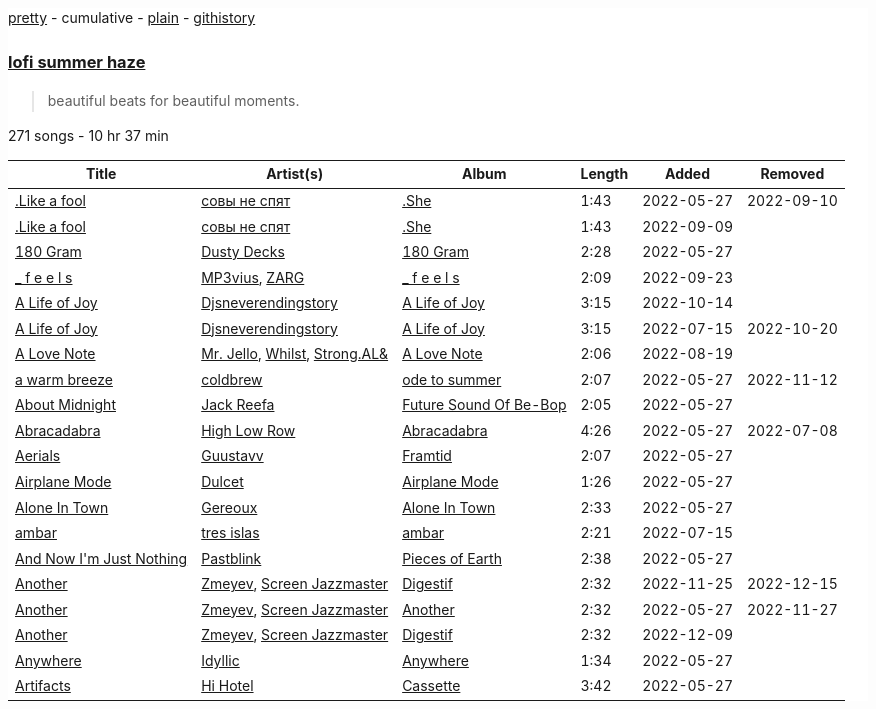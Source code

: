 [pretty](/playlists/pretty/37i9dQZF1DX8NMUtC3b3gL.md) - cumulative - [plain](/playlists/plain/37i9dQZF1DX8NMUtC3b3gL) - [githistory](https://github.githistory.xyz/mackorone/spotify-playlist-archive/blob/main/playlists/plain/37i9dQZF1DX8NMUtC3b3gL)

### [lofi summer haze](https://open.spotify.com/playlist/37i9dQZF1DX8NMUtC3b3gL)

> beautiful beats for beautiful moments.

271 songs - 10 hr 37 min

| Title | Artist(s) | Album | Length | Added | Removed |
|---|---|---|---|---|---|
| [.Like a fool](https://open.spotify.com/track/14xSzbGnD9bQWOiPJyuInc) | [совы не спят](https://open.spotify.com/artist/7mq1U4epG2wotVKowYPsTZ) | [.She](https://open.spotify.com/album/5BSLboqIdvj34O7GmyO7Dj) | 1:43 | 2022-05-27 | 2022-09-10 |
| [.Like a fool](https://open.spotify.com/track/7n87Oi2j5Us4eWhHu8zmpp) | [совы не спят](https://open.spotify.com/artist/7mq1U4epG2wotVKowYPsTZ) | [.She](https://open.spotify.com/album/6VOj1qdMD9IwgeSnyhM54l) | 1:43 | 2022-09-09 |  |
| [180 Gram](https://open.spotify.com/track/3mpF3RIt6EfMnQPuFqcTwI) | [Dusty Decks](https://open.spotify.com/artist/5mWkhlLhHU9FKT8vU8lBIR) | [180 Gram](https://open.spotify.com/album/2ejjB1ZMhxYv88ydHXYdxE) | 2:28 | 2022-05-27 |  |
| [\_ f e e l s](https://open.spotify.com/track/5pVfZNtDtJeXMLn7uWCWut) | [MP3vius](https://open.spotify.com/artist/5iUQH6x3hiVg6Le2KLWBZQ), [ZARG](https://open.spotify.com/artist/40PThXuHI1P1mrSb6MPD3z) | [\_ f e e l s](https://open.spotify.com/album/1eCTC0NcCZRvRTpIHoOEul) | 2:09 | 2022-09-23 |  |
| [A Life of Joy](https://open.spotify.com/track/1dYGpcPwL6p2wrkq3mxDPm) | [Djsneverendingstory](https://open.spotify.com/artist/5H53Vq7VfrqjdEMX3mx5Xp) | [A Life of Joy](https://open.spotify.com/album/5DnA5FG3EQKFuVIcqqxtO9) | 3:15 | 2022-10-14 |  |
| [A Life of Joy](https://open.spotify.com/track/7J7t21e5SpLxm1yYJZeeZF) | [Djsneverendingstory](https://open.spotify.com/artist/5H53Vq7VfrqjdEMX3mx5Xp) | [A Life of Joy](https://open.spotify.com/album/3ub5GRV9cYvsOhsSC3c3dS) | 3:15 | 2022-07-15 | 2022-10-20 |
| [A Love Note](https://open.spotify.com/track/3esFgJFazYY26i5YwOekDi) | [Mr\. Jello](https://open.spotify.com/artist/36L95dDAJG3EJ2tstIZpFj), [Whilst](https://open.spotify.com/artist/1TuQVlt2pf14yyNcXunZYt), [Strong.AL&](https://open.spotify.com/artist/41iDgaNQFTv4Igs0WMw8d1) | [A Love Note](https://open.spotify.com/album/0kzIwPWumx68D5eshhDX4D) | 2:06 | 2022-08-19 |  |
| [a warm breeze](https://open.spotify.com/track/3xtFXpqq5OJ4NdlJVxpgRr) | [coldbrew](https://open.spotify.com/artist/7r3gH36F9O5GtmYPYymtLK) | [ode to summer](https://open.spotify.com/album/7gzLMwWkiNiaVVEeMxLcpM) | 2:07 | 2022-05-27 | 2022-11-12 |
| [About Midnight](https://open.spotify.com/track/4qWo7tAotbfWgAWGrE1qWO) | [Jack Reefa](https://open.spotify.com/artist/7mS94sQcmmbPGWeF7vqfpB) | [Future Sound Of Be\-Bop](https://open.spotify.com/album/0Zvw8FlEegPu4y6MhAvfZi) | 2:05 | 2022-05-27 |  |
| [Abracadabra](https://open.spotify.com/track/2tzpKB078CVO6s0L3zerxA) | [High Low Row](https://open.spotify.com/artist/2ExRfiZkCF0b2AR8vdCqk8) | [Abracadabra](https://open.spotify.com/album/46HcVEDXqFXCD0uIbiqL0I) | 4:26 | 2022-05-27 | 2022-07-08 |
| [Aerials](https://open.spotify.com/track/5wvxuJbX7HoiLHESWpfYlG) | [Guustavv](https://open.spotify.com/artist/4ztOXfl03SlHkzRIsrvWmX) | [Framtid](https://open.spotify.com/album/6yBBd3lDDMRtHZLId0cEKw) | 2:07 | 2022-05-27 |  |
| [Airplane Mode](https://open.spotify.com/track/3lH3fCJRIB7HqinS753jAf) | [Dulcet](https://open.spotify.com/artist/7kOMTlIze4HK68RCpaLBTp) | [Airplane Mode](https://open.spotify.com/album/1n8UWXmt971h4gs0P1EbBy) | 1:26 | 2022-05-27 |  |
| [Alone In Town](https://open.spotify.com/track/3YSMxn9PMuLn25EXyBplpd) | [Gereoux](https://open.spotify.com/artist/1Euv0945nayOdRB6RTLDZz) | [Alone In Town](https://open.spotify.com/album/1cXiG685Ny0feXVwplO4XI) | 2:33 | 2022-05-27 |  |
| [ambar](https://open.spotify.com/track/0VOuTIdSvi1JdrbUA79hLs) | [tres islas](https://open.spotify.com/artist/7CRBLbMHIR0QIrBGhj4mc8) | [ambar](https://open.spotify.com/album/6nQPUOURWtXUUBqZpdKw9q) | 2:21 | 2022-07-15 |  |
| [And Now I'm Just Nothing](https://open.spotify.com/track/1nOK8A0xzDIifD5M5b72ip) | [Pastblink](https://open.spotify.com/artist/6aXm62k9vCjNBALspldTxL) | [Pieces of Earth](https://open.spotify.com/album/0l5EuQZVdOANozH7Vu6f4v) | 2:38 | 2022-05-27 |  |
| [Another](https://open.spotify.com/track/18of42QoHnosXzZETOEaqf) | [Zmeyev](https://open.spotify.com/artist/3VXe7BcibISROhxRdPuRNL), [Screen Jazzmaster](https://open.spotify.com/artist/0ccv58yNhOu5FERx9Kpvgt) | [Digestif](https://open.spotify.com/album/6XAIRCFzU3leT8kQZuQtdA) | 2:32 | 2022-11-25 | 2022-12-15 |
| [Another](https://open.spotify.com/track/1KnTl30Tw99mB01rlm5VpN) | [Zmeyev](https://open.spotify.com/artist/3VXe7BcibISROhxRdPuRNL), [Screen Jazzmaster](https://open.spotify.com/artist/0ccv58yNhOu5FERx9Kpvgt) | [Another](https://open.spotify.com/album/7iH8qptr0RgdF8at4M9WzC) | 2:32 | 2022-05-27 | 2022-11-27 |
| [Another](https://open.spotify.com/track/3jOoFaPVncF4E0g050jGU9) | [Zmeyev](https://open.spotify.com/artist/3VXe7BcibISROhxRdPuRNL), [Screen Jazzmaster](https://open.spotify.com/artist/0ccv58yNhOu5FERx9Kpvgt) | [Digestif](https://open.spotify.com/album/5PLEEcxdBS03aJq52w7MlM) | 2:32 | 2022-12-09 |  |
| [Anywhere](https://open.spotify.com/track/0eHG8d8vt9Od9fGU6mnrCL) | [Idyllic](https://open.spotify.com/artist/5mdmC9YgXSrp4YrEYL4S5K) | [Anywhere](https://open.spotify.com/album/7IKpVNi7hkPwUYP6lAvPnD) | 1:34 | 2022-05-27 |  |
| [Artifacts](https://open.spotify.com/track/0X3tR78eWkLh5yBDBXb1tF) | [Hi Hotel](https://open.spotify.com/artist/5XpDsM9N17TONXweroKN59) | [Cassette](https://open.spotify.com/album/2Q6LqD1dFcW7IuekRJ9C01) | 3:42 | 2022-05-27 |  |